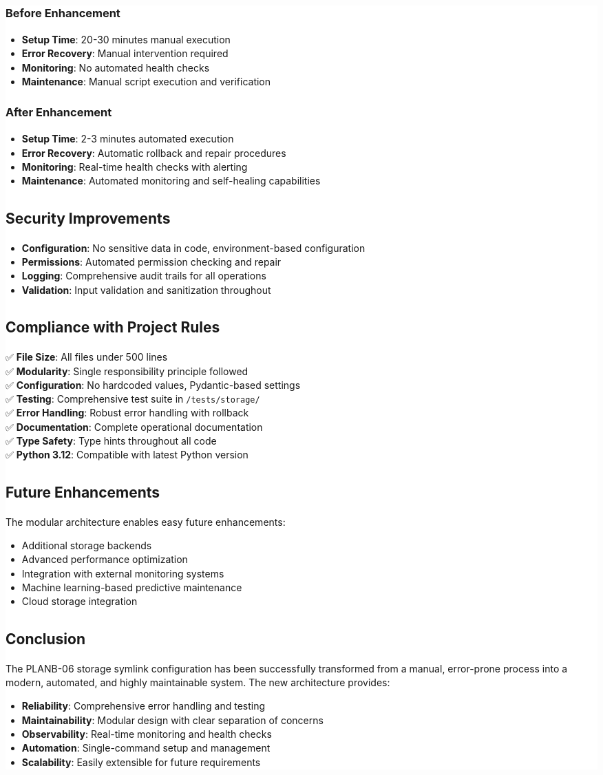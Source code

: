 ### Before Enhancement
- **Setup Time**: 20-30 minutes manual execution
- **Error Recovery**: Manual intervention required
- **Monitoring**: No automated health checks
- **Maintenance**: Manual script execution and verification

### After Enhancement  
- **Setup Time**: 2-3 minutes automated execution
- **Error Recovery**: Automatic rollback and repair procedures
- **Monitoring**: Real-time health checks with alerting
- **Maintenance**: Automated monitoring and self-healing capabilities

## Security Improvements

- **Configuration**: No sensitive data in code, environment-based configuration
- **Permissions**: Automated permission checking and repair
- **Logging**: Comprehensive audit trails for all operations
- **Validation**: Input validation and sanitization throughout

## Compliance with Project Rules

✅ **File Size**: All files under 500 lines  
✅ **Modularity**: Single responsibility principle followed  
✅ **Configuration**: No hardcoded values, Pydantic-based settings  
✅ **Testing**: Comprehensive test suite in `/tests/storage/`  
✅ **Error Handling**: Robust error handling with rollback  
✅ **Documentation**: Complete operational documentation  
✅ **Type Safety**: Type hints throughout all code  
✅ **Python 3.12**: Compatible with latest Python version  

## Future Enhancements

The modular architecture enables easy future enhancements:
- Additional storage backends
- Advanced performance optimization
- Integration with external monitoring systems
- Machine learning-based predictive maintenance
- Cloud storage integration

## Conclusion

The PLANB-06 storage symlink configuration has been successfully transformed from a manual, error-prone process into a modern, automated, and highly maintainable system. The new architecture provides:

- **Reliability**: Comprehensive error handling and testing
- **Maintainability**: Modular design with clear separation of concerns  
- **Observability**: Real-time monitoring and health checks
- **Automation**: Single-command setup and management
- **Scalability**: Easily extensible for future requirements

